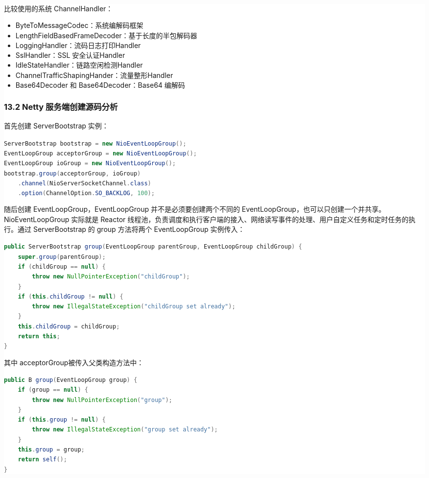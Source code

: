 比较使用的系统 ChannelHandler：

- ByteToMessageCodec：系统编解码框架
- LengthFieldBasedFrameDecoder：基于长度的半包解码器
- LoggingHandler：流码日志打印Handler
- SslHandler：SSL 安全认证Handler
- IdleStateHandler：链路空闲检测Handler
- ChannelTrafficShapingHander：流量整形Handler
- Base64Decoder 和 Base64Decoder：Base64 编解码

### 13.2 Netty 服务端创建源码分析

首先创建 ServerBootstrap 实例：

```java
ServerBootstrap bootstrap = new NioEventLoopGroup();
EventLoopGroup acceptorGroup = new NioEventLoopGroup();
EventLoopGroup ioGroup = new NioEventLoopGroup();
bootstrap.group(acceptorGroup, ioGroup)
    .channel(NioServerSocketChannel.class)
    .option(ChannelOption.SO_BACKLOG, 100);
```

随后创建 EventLoopGroup，EventLoopGroup 并不是必须要创建两个不同的 EventLoopGroup，也可以只创建一个并共享。NioEventLoopGroup 实际就是 Reactor 线程池，负责调度和执行客户端的接入、网络读写事件的处理、用户自定义任务和定时任务的执行。通过 ServerBootstrap 的 group 方法将两个 EventLoopGroup 实例传入：

```java
public ServerBootstrap group(EventLoopGroup parentGroup, EventLoopGroup childGroup) {
    super.group(parentGroup);
    if (childGroup == null) {
        throw new NullPointerException("childGroup");
    }
    if (this.childGroup != null) {
        throw new IllegalStateException("childGroup set already");
    }
    this.childGroup = childGroup;
    return this;
}
```

其中 acceptorGroup被传入父类构造方法中：

```java
public B group(EventLoopGroup group) {
    if (group == null) {
        throw new NullPointerException("group");
    }
    if (this.group != null) {
        throw new IllegalStateException("group set already");
    }
    this.group = group;
    return self();
}
```
